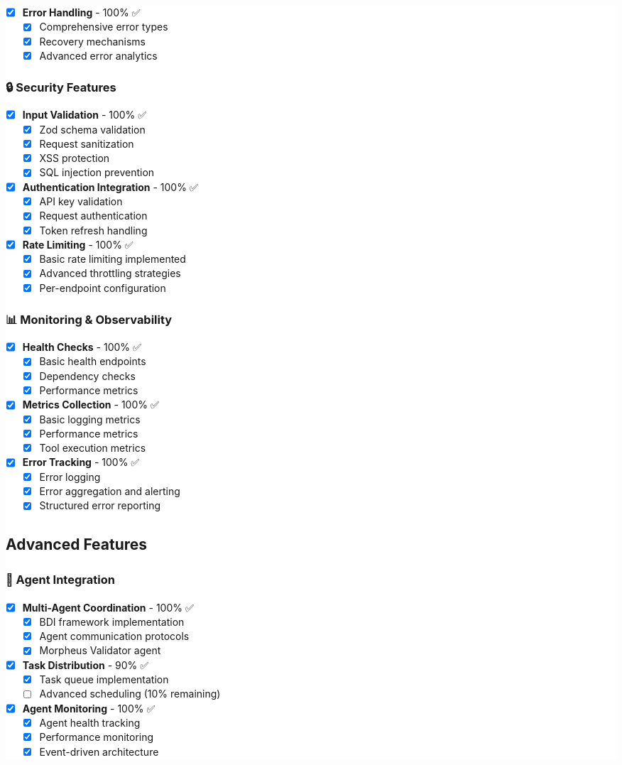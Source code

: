 - [x] **Error Handling** - 100% ✅
  - [x] Comprehensive error types
  - [x] Recovery mechanisms
  - [x] Advanced error analytics

### 🔒 Security Features
- [x] **Input Validation** - 100% ✅
  - [x] Zod schema validation
  - [x] Request sanitization
  - [x] XSS protection
  - [x] SQL injection prevention

- [x] **Authentication Integration** - 100% ✅
  - [x] API key validation
  - [x] Request authentication
  - [x] Token refresh handling

- [x] **Rate Limiting** - 100% ✅
  - [x] Basic rate limiting implemented
  - [x] Advanced throttling strategies
  - [x] Per-endpoint configuration

### 📊 Monitoring & Observability
- [x] **Health Checks** - 100% ✅
  - [x] Basic health endpoints
  - [x] Dependency checks
  - [x] Performance metrics

- [x] **Metrics Collection** - 100% ✅
  - [x] Basic logging metrics
  - [x] Performance metrics
  - [x] Tool execution metrics

- [x] **Error Tracking** - 100% ✅
  - [x] Error logging
  - [x] Error aggregation and alerting
  - [x] Structured error reporting

## Advanced Features

### 🤖 Agent Integration
- [x] **Multi-Agent Coordination** - 100% ✅
  - [x] BDI framework implementation
  - [x] Agent communication protocols
  - [x] Morpheus Validator agent

- [x] **Task Distribution** - 90% ✅
  - [x] Task queue implementation
  - [ ] Advanced scheduling (10% remaining)

- [x] **Agent Monitoring** - 100% ✅
  - [x] Agent health tracking
  - [x] Performance monitoring
  - [x] Event-driven architecture
